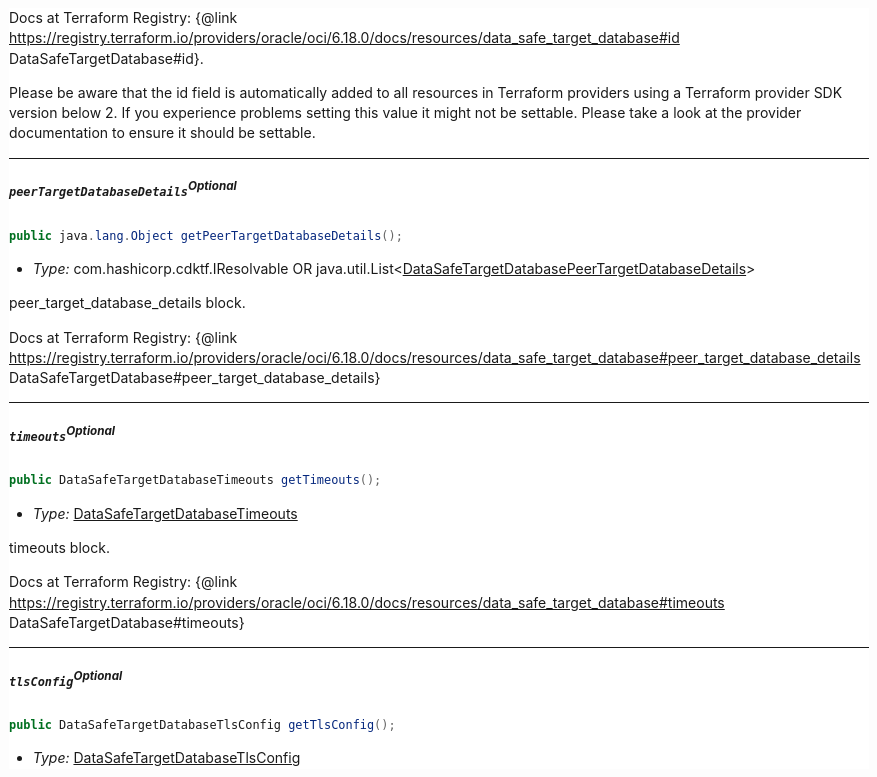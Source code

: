 Docs at Terraform Registry: {@link https://registry.terraform.io/providers/oracle/oci/6.18.0/docs/resources/data_safe_target_database#id DataSafeTargetDatabase#id}.

Please be aware that the id field is automatically added to all resources in Terraform providers using a Terraform provider SDK version below 2.
If you experience problems setting this value it might not be settable. Please take a look at the provider documentation to ensure it should be settable.

---

##### `peerTargetDatabaseDetails`<sup>Optional</sup> <a name="peerTargetDatabaseDetails" id="rhizo-co-terraform-provider-oci.dataSafeTargetDatabase.DataSafeTargetDatabaseConfig.property.peerTargetDatabaseDetails"></a>

```java
public java.lang.Object getPeerTargetDatabaseDetails();
```

- *Type:* com.hashicorp.cdktf.IResolvable OR java.util.List<<a href="#rhizo-co-terraform-provider-oci.dataSafeTargetDatabase.DataSafeTargetDatabasePeerTargetDatabaseDetails">DataSafeTargetDatabasePeerTargetDatabaseDetails</a>>

peer_target_database_details block.

Docs at Terraform Registry: {@link https://registry.terraform.io/providers/oracle/oci/6.18.0/docs/resources/data_safe_target_database#peer_target_database_details DataSafeTargetDatabase#peer_target_database_details}

---

##### `timeouts`<sup>Optional</sup> <a name="timeouts" id="rhizo-co-terraform-provider-oci.dataSafeTargetDatabase.DataSafeTargetDatabaseConfig.property.timeouts"></a>

```java
public DataSafeTargetDatabaseTimeouts getTimeouts();
```

- *Type:* <a href="#rhizo-co-terraform-provider-oci.dataSafeTargetDatabase.DataSafeTargetDatabaseTimeouts">DataSafeTargetDatabaseTimeouts</a>

timeouts block.

Docs at Terraform Registry: {@link https://registry.terraform.io/providers/oracle/oci/6.18.0/docs/resources/data_safe_target_database#timeouts DataSafeTargetDatabase#timeouts}

---

##### `tlsConfig`<sup>Optional</sup> <a name="tlsConfig" id="rhizo-co-terraform-provider-oci.dataSafeTargetDatabase.DataSafeTargetDatabaseConfig.property.tlsConfig"></a>

```java
public DataSafeTargetDatabaseTlsConfig getTlsConfig();
```

- *Type:* <a href="#rhizo-co-terraform-provider-oci.dataSafeTargetDatabase.DataSafeTargetDatabaseTlsConfig">DataSafeTargetDatabaseTlsConfig</a>
